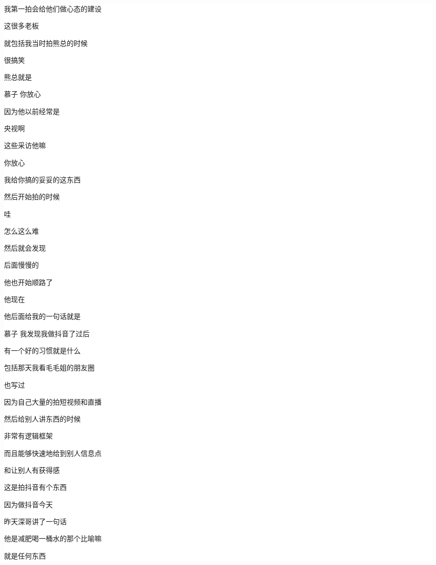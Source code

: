 我第一拍会给他们做心态的建设

这很多老板

就包括我当时拍熊总的时候

很搞笑

熊总就是

慕子 你放心

因为他以前经常是

央视啊

这些采访他嘛

你放心

我给你搞的妥妥的这东西

然后开始拍的时候

哇

怎么这么难

然后就会发现

后面慢慢的

他也开始顺路了

他现在

他后面给我的一句话就是

慕子 我发现我做抖音了过后

有一个好的习惯就是什么

包括那天我看毛毛姐的朋友圈

也写过

因为自己大量的拍短视频和直播

然后给别人讲东西的时候

非常有逻辑框架

而且能够快速地给到别人信息点

和让别人有获得感

这是拍抖音有个东西

因为做抖音今天

昨天深哥讲了一句话

他是减肥喝一桶水的那个比喻嘛

就是任何东西
